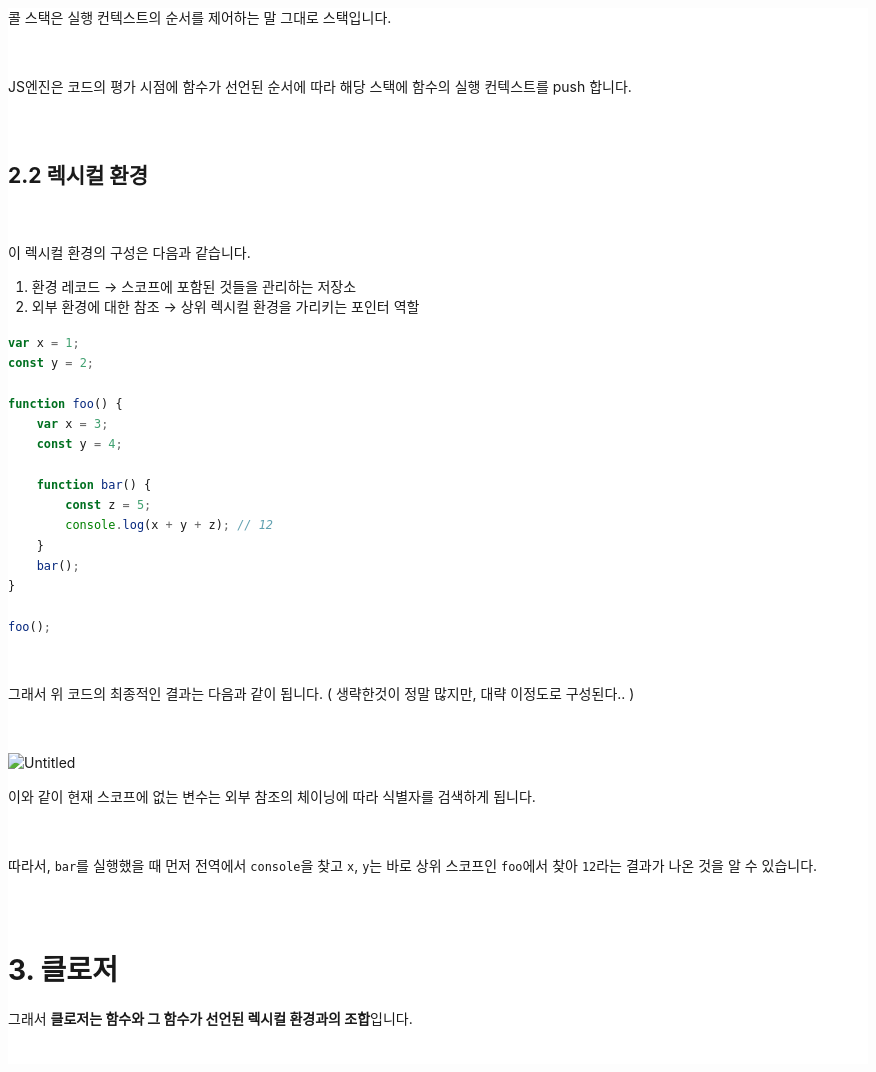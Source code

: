 콜 스택은 실행 컨텍스트의 순서를 제어하는 말 그대로 스택입니다.

<br>

JS엔진은 코드의 평가 시점에 함수가 선언된 순서에 따라 해당 스택에 함수의 실행 컨텍스트를 push 합니다.

<br>

## 2.2 렉시컬 환경

<br>

이 렉시컬 환경의 구성은 다음과 같습니다.

1. 환경 레코드 → 스코프에 포함된 것들을 관리하는 저장소
2. 외부 환경에 대한 참조 → 상위 렉시컬 환경을 가리키는 포인터 역할

```jsx
var x = 1;
const y = 2;

function foo() {
    var x = 3;
    const y = 4;

    function bar() {
        const z = 5;
        console.log(x + y + z); // 12
    }
    bar();
}

foo();
```

<br>

그래서 위 코드의 최종적인 결과는 다음과 같이 됩니다. ( 생략한것이 정말 많지만, 대략 이정도로 구성된다.. )

<br>

![Untitled](https://s3.us-west-2.amazonaws.com/secure.notion-static.com/de68b058-29bd-4fe6-91b5-623adeb6a4e3/Untitled.png?X-Amz-Algorithm=AWS4-HMAC-SHA256&X-Amz-Content-Sha256=UNSIGNED-PAYLOAD&X-Amz-Credential=AKIAT73L2G45EIPT3X45%2F20220406%2Fus-west-2%2Fs3%2Faws4_request&X-Amz-Date=20220406T122234Z&X-Amz-Expires=86400&X-Amz-Signature=7d98891a26b9f465b6b9821998145eea412c4bee0bcd05f8046273d85b71cab4&X-Amz-SignedHeaders=host&response-content-disposition=filename%20%3D%22Untitled.png%22&x-id=GetObject)

이와 같이 현재 스코프에 없는 변수는 외부 참조의 체이닝에 따라 식별자를 검색하게 됩니다.

<br>

따라서, `bar`를 실행했을 때 먼저 전역에서 `console`을 찾고 `x`, `y`는 바로 상위 스코프인 `foo`에서 찾아 `12`라는 결과가 나온 것을 알 수 있습니다.

<br>

# 3. 클로저

그래서 **클로저는 함수와 그 함수가 선언된 렉시컬 환경과의 조합**입니다.

<br>
